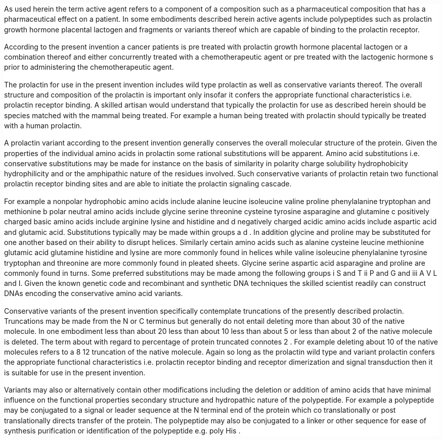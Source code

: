 As used herein the term active agent refers to a component of a composition such as a pharmaceutical composition that has a pharmaceutical effect on a patient. In some embodiments described herein active agents include polypeptides such as prolactin growth hormone placental lactogen and fragments or variants thereof which are capable of binding to the prolactin receptor.

According to the present invention a cancer patients is pre treated with prolactin growth hormone placental lactogen or a combination thereof and either concurrently treated with a chemotherapeutic agent or pre treated with the lactogenic hormone s prior to administering the chemotherapeutic agent.

The prolactin for use in the present invention includes wild type prolactin as well as conservative variants thereof. The overall structure and composition of the prolactin is important only insofar it confers the appropriate functional characteristics i.e. prolactin receptor binding. A skilled artisan would understand that typically the prolactin for use as described herein should be species matched with the mammal being treated. For example a human being treated with prolactin should typically be treated with a human prolactin.

A prolactin variant according to the present invention generally conserves the overall molecular structure of the protein. Given the properties of the individual amino acids in prolactin some rational substitutions will be apparent. Amino acid substitutions i.e. conservative substitutions may be made for instance on the basis of similarity in polarity charge solubility hydrophobicity hydrophilicity and or the amphipathic nature of the residues involved. Such conservative variants of prolactin retain two functional prolactin receptor binding sites and are able to initiate the prolactin signaling cascade.

For example a nonpolar hydrophobic amino acids include alanine leucine isoleucine valine proline phenylalanine tryptophan and methionine b polar neutral amino acids include glycine serine threonine cysteine tyrosine asparagine and glutamine c positively charged basic amino acids include arginine lysine and histidine and d negatively charged acidic amino acids include aspartic acid and glutamic acid. Substitutions typically may be made within groups a d . In addition glycine and proline may be substituted for one another based on their ability to disrupt helices. Similarly certain amino acids such as alanine cysteine leucine methionine glutamic acid glutamine histidine and lysine are more commonly found in helices while valine isoleucine phenylalanine tyrosine tryptophan and threonine are more commonly found in pleated sheets. Glycine serine aspartic acid asparagine and proline are commonly found in turns. Some preferred substitutions may be made among the following groups i S and T ii P and G and iii A V L and I. Given the known genetic code and recombinant and synthetic DNA techniques the skilled scientist readily can construct DNAs encoding the conservative amino acid variants.

Conservative variants of the present invention specifically contemplate truncations of the presently described prolactin. Truncations may be made from the N or C terminus but generally do not entail deleting more than about 30 of the native molecule. In one embodiment less than about 20 less than about 10 less than about 5 or less than about 2 of the native molecule is deleted. The term about with regard to percentage of protein truncated connotes 2 . For example deleting about 10 of the native molecules refers to a 8 12 truncation of the native molecule. Again so long as the prolactin wild type and variant prolactin confers the appropriate functional characteristics i.e. prolactin receptor binding and receptor dimerization and signal transduction then it is suitable for use in the present invention.

Variants may also or alternatively contain other modifications including the deletion or addition of amino acids that have minimal influence on the functional properties secondary structure and hydropathic nature of the polypeptide. For example a polypeptide may be conjugated to a signal or leader sequence at the N terminal end of the protein which co translationally or post translationally directs transfer of the protein. The polypeptide may also be conjugated to a linker or other sequence for ease of synthesis purification or identification of the polypeptide e.g. poly His .
